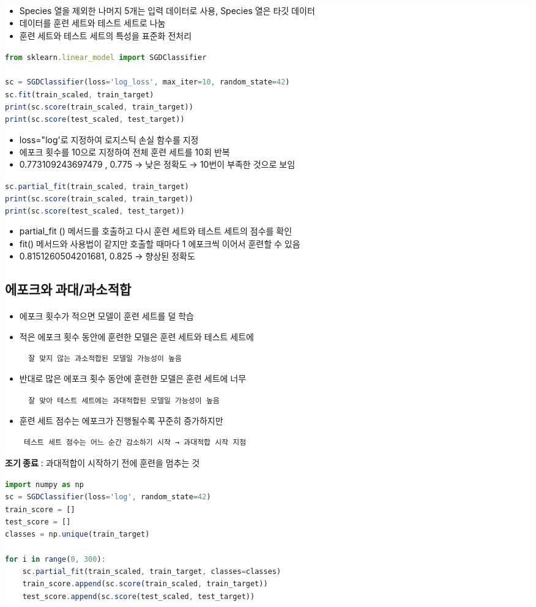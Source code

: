 - Species 열을 제외한 나머지 5개는 입력 데이터로 사용, Species 열은 타깃 데이터
- 데이터를 훈련 세트와 테스트 세트로 나눔
- 훈련 세트와 테스트 세트의 특성을 표준화 전처리

```jsx
from sklearn.linear_model import SGDClassifier

sc = SGDClassifier(loss='log_loss', max_iter=10, random_state=42)
sc.fit(train_scaled, train_target)
print(sc.score(train_scaled, train_target))
print(sc.score(test_scaled, test_target))
```

- loss="log'로 지정하여 로지스틱 손실 함수를 지정
- 에포크 횟수를  10으로 지정하여 전체 훈련 세트를 10회 반복
- 0.773109243697479 , 0.775 → 낮은 정확도 → 10번이 부족한 것으로 보임

```jsx
sc.partial_fit(train_scaled, train_target)
print(sc.score(train_scaled, train_target))
print(sc.score(test_scaled, test_target))
```

- partial_fit () 메서드를 호출하고 다시 훈련 세트와 테스트 세트의 점수를 확인
- fit() 메서드와 사용법이 같지만 호출할 때마다 1 에포크씩 이어서 훈련할 수 있음
- 0.8151260504201681,  0.825  → 향상된 정확도

## 에포크와 과대/과소적합

- 에포크 횟수가 적으면 모델이 훈련 세트를 덜 학습
- 적은 에포크 횟수 동안에 훈련한 모델은 훈련 세트와 테스트 세트에

        잘 맞지 않는 과소적합된 모델일 가능성이 높음

- 반대로 많은 에포크 횟수 동안에 훈련한 모델은 훈련 세트에 너무

        잘 맞아 테스트 세트에는 과대적합된 모델일 가능성이 높음

- 훈련 세트 점수는 에포크가 진행될수록 꾸준히 증가하지만

       테스트 세트 점수는 어느 순간 감소하기 시작 → 과대적합 시작 지점

**조기 종료** : 과대적합이 시작하기 전에 훈련을 멈추는 것

```jsx
import numpy as np
sc = SGDClassifier(loss='log', random_state=42)
train_score = []
test_score = []
classes = np.unique(train_target)

for i in range(0, 300):
    sc.partial_fit(train_scaled, train_target, classes=classes)
    train_score.append(sc.score(train_scaled, train_target))
    test_score.append(sc.score(test_scaled, test_target))
```

